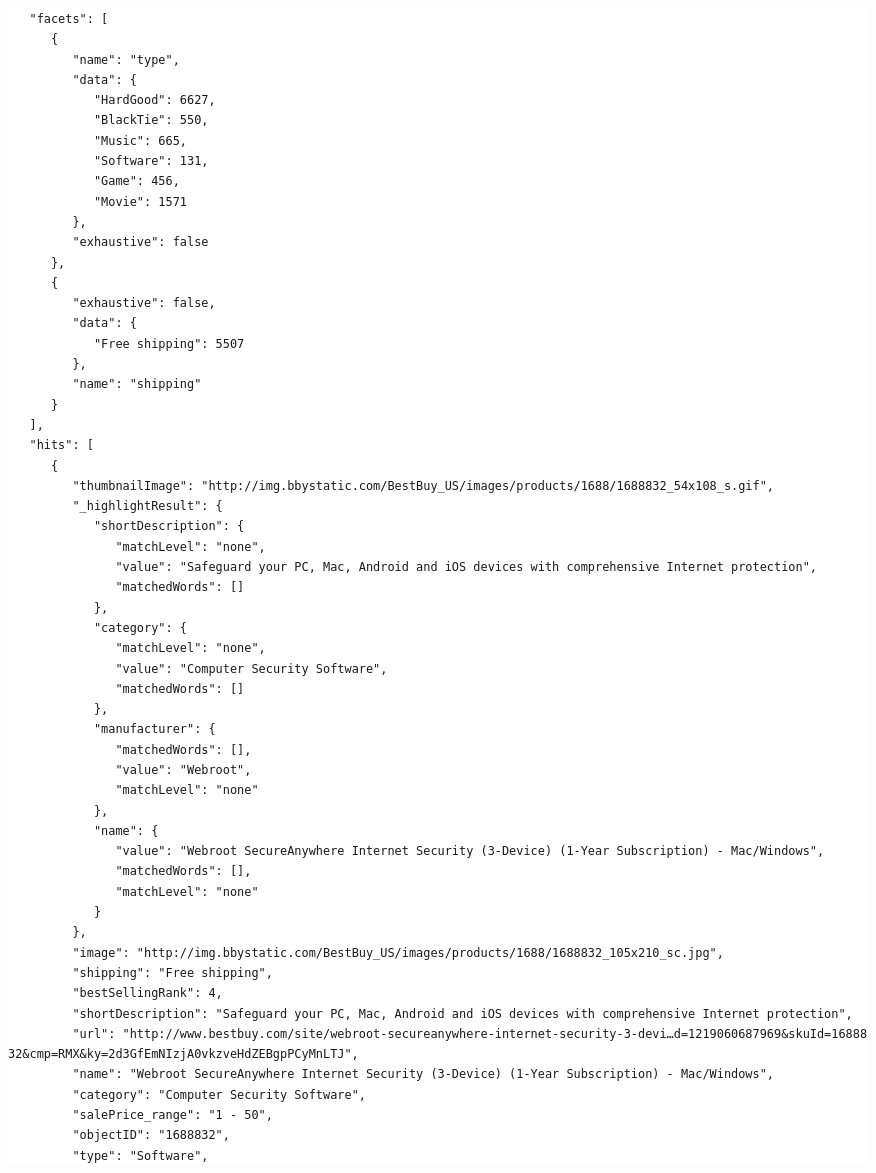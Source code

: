 ````
   "facets": [
      {
         "name": "type",
         "data": {
            "HardGood": 6627,
            "BlackTie": 550,
            "Music": 665,
            "Software": 131,
            "Game": 456,
            "Movie": 1571
         },
         "exhaustive": false
      },
      {
         "exhaustive": false,
         "data": {
            "Free shipping": 5507
         },
         "name": "shipping"
      }
   ],
   "hits": [
      {
         "thumbnailImage": "http://img.bbystatic.com/BestBuy_US/images/products/1688/1688832_54x108_s.gif",
         "_highlightResult": {
            "shortDescription": {
               "matchLevel": "none",
               "value": "Safeguard your PC, Mac, Android and iOS devices with comprehensive Internet protection",
               "matchedWords": []
            },
            "category": {
               "matchLevel": "none",
               "value": "Computer Security Software",
               "matchedWords": []
            },
            "manufacturer": {
               "matchedWords": [],
               "value": "Webroot",
               "matchLevel": "none"
            },
            "name": {
               "value": "Webroot SecureAnywhere Internet Security (3-Device) (1-Year Subscription) - Mac/Windows",
               "matchedWords": [],
               "matchLevel": "none"
            }
         },
         "image": "http://img.bbystatic.com/BestBuy_US/images/products/1688/1688832_105x210_sc.jpg",
         "shipping": "Free shipping",
         "bestSellingRank": 4,
         "shortDescription": "Safeguard your PC, Mac, Android and iOS devices with comprehensive Internet protection",
         "url": "http://www.bestbuy.com/site/webroot-secureanywhere-internet-security-3-devi…d=1219060687969&skuId=1688832&cmp=RMX&ky=2d3GfEmNIzjA0vkzveHdZEBgpPCyMnLTJ",
         "name": "Webroot SecureAnywhere Internet Security (3-Device) (1-Year Subscription) - Mac/Windows",
         "category": "Computer Security Software",
         "salePrice_range": "1 - 50",
         "objectID": "1688832",
         "type": "Software",
````
